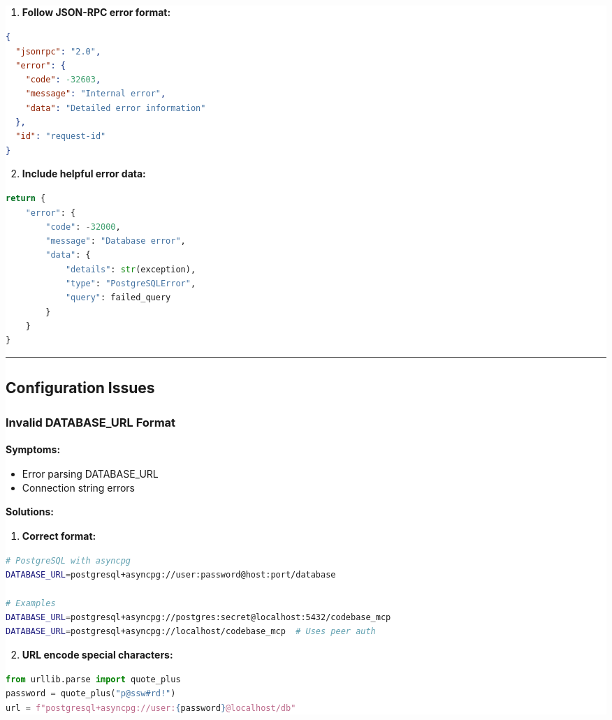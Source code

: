 1. **Follow JSON-RPC error format:**
```json
{
  "jsonrpc": "2.0",
  "error": {
    "code": -32603,
    "message": "Internal error",
    "data": "Detailed error information"
  },
  "id": "request-id"
}
```

2. **Include helpful error data:**
```python
return {
    "error": {
        "code": -32000,
        "message": "Database error",
        "data": {
            "details": str(exception),
            "type": "PostgreSQLError",
            "query": failed_query
        }
    }
}
```

---

## Configuration Issues

### Invalid DATABASE_URL Format

**Symptoms:**
- Error parsing DATABASE_URL
- Connection string errors

**Solutions:**

1. **Correct format:**
```bash
# PostgreSQL with asyncpg
DATABASE_URL=postgresql+asyncpg://user:password@host:port/database

# Examples
DATABASE_URL=postgresql+asyncpg://postgres:secret@localhost:5432/codebase_mcp
DATABASE_URL=postgresql+asyncpg://localhost/codebase_mcp  # Uses peer auth
```

2. **URL encode special characters:**
```python
from urllib.parse import quote_plus
password = quote_plus("p@ssw#rd!")
url = f"postgresql+asyncpg://user:{password}@localhost/db"
```
